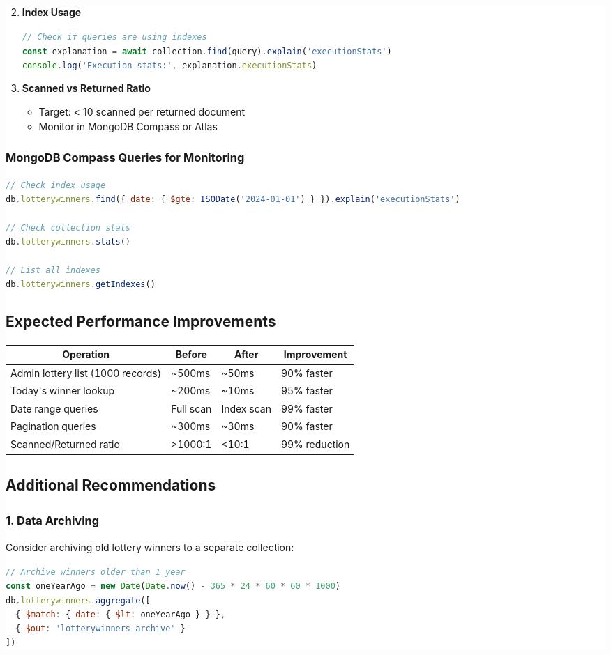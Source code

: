 2. **Index Usage**

   ```javascript
   // Check if queries are using indexes
   const explanation = await collection.find(query).explain('executionStats')
   console.log('Execution stats:', explanation.executionStats)
   ```

3. **Scanned vs Returned Ratio**
   - Target: < 10 scanned per returned document
   - Monitor in MongoDB Compass or Atlas

### MongoDB Compass Queries for Monitoring

```javascript
// Check index usage
db.lotterywinners.find({ date: { $gte: ISODate('2024-01-01') } }).explain('executionStats')

// Check collection stats
db.lotterywinners.stats()

// List all indexes
db.lotterywinners.getIndexes()
```

## Expected Performance Improvements

| Operation | Before | After | Improvement |
|-----------|--------|-------|-------------|
| Admin lottery list (1000 records) | ~500ms | ~50ms | 90% faster |
| Today's winner lookup | ~200ms | ~10ms | 95% faster |
| Date range queries | Full scan | Index scan | 99% faster |
| Pagination queries | ~300ms | ~30ms | 90% faster |
| Scanned/Returned ratio | >1000:1 | <10:1 | 99% reduction |

## Additional Recommendations

### 1. Data Archiving

Consider archiving old lottery winners to a separate collection:

```javascript
// Archive winners older than 1 year
const oneYearAgo = new Date(Date.now() - 365 * 24 * 60 * 60 * 1000)
db.lotterywinners.aggregate([
  { $match: { date: { $lt: oneYearAgo } } },
  { $out: 'lotterywinners_archive' }
])
```
